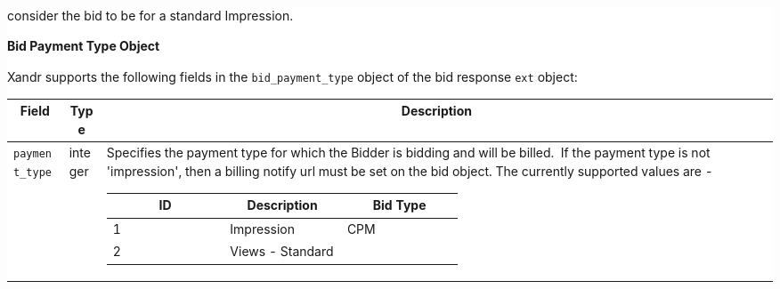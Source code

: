consider the bid to be for a standard Impression.</td>
</tr>
</tbody>
</table>

**Bid Payment Type Object**

Xandr supports the following fields in the
`bid_payment_type` object of the bid response `ext` object:

<table id="ID-0000cfb6__table_pr1_sxr_4wb" class="table">
<thead class="thead">
<tr class="header row">
<th id="ID-0000cfb6__table_pr1_sxr_4wb__entry__1"
class="entry colsep-1 rowsep-1">Field</th>
<th id="ID-0000cfb6__table_pr1_sxr_4wb__entry__2"
class="entry colsep-1 rowsep-1">Type</th>
<th id="ID-0000cfb6__table_pr1_sxr_4wb__entry__3"
class="entry colsep-1 rowsep-1">Description</th>
</tr>
</thead>
<tbody class="tbody">
<tr class="odd row">
<td class="entry colsep-1 rowsep-1"
headers="ID-0000cfb6__table_pr1_sxr_4wb__entry__1"><code
class="ph codeph">payment_type</code></td>
<td class="entry colsep-1 rowsep-1"
headers="ID-0000cfb6__table_pr1_sxr_4wb__entry__2">integer</td>
<td class="entry colsep-1 rowsep-1"
headers="ID-0000cfb6__table_pr1_sxr_4wb__entry__3">Specifies the payment
type for which the Bidder is bidding and will be billed.  If the payment
type is not 'impression', then a billing notify url must be set on the
bid object. The currently supported values are -

<table id="ID-0000cfb6__table_vyf_sbs_4wb" class="table frame-all"
style="width:100%;">
<colgroup>
<col style="width: 33%" />
<col style="width: 33%" />
<col style="width: 33%" />
</colgroup>
<thead class="thead">
<tr class="header row">
<th id="ID-0000cfb6__table_vyf_sbs_4wb__entry__1"
class="entry colsep-1 rowsep-1"><strong>ID</strong></th>
<th id="ID-0000cfb6__table_vyf_sbs_4wb__entry__2"
class="entry colsep-1 rowsep-1"><strong>Description</strong></th>
<th id="ID-0000cfb6__table_vyf_sbs_4wb__entry__3"
class="entry colsep-1 rowsep-1"><strong>Bid Type</strong></th>
</tr>
</thead>
<tbody class="tbody">
<tr class="odd row">
<td class="entry colsep-1 rowsep-1"
headers="ID-0000cfb6__table_vyf_sbs_4wb__entry__1">1</td>
<td class="entry colsep-1 rowsep-1"
headers="ID-0000cfb6__table_vyf_sbs_4wb__entry__2">Impression</td>
<td class="entry colsep-1 rowsep-1"
headers="ID-0000cfb6__table_vyf_sbs_4wb__entry__3">CPM</td>
</tr>
<tr class="even row">
<td class="entry colsep-1 rowsep-1"
headers="ID-0000cfb6__table_vyf_sbs_4wb__entry__1">2</td>
<td class="entry colsep-1 rowsep-1"
headers="ID-0000cfb6__table_vyf_sbs_4wb__entry__2">Views - Standard